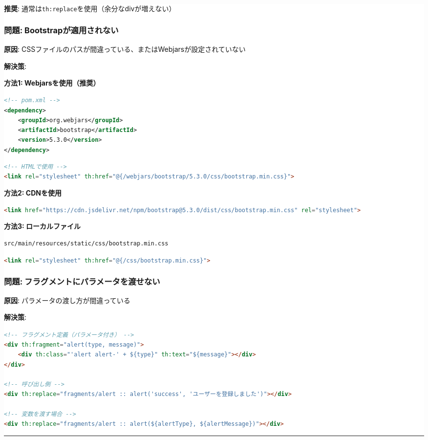**推奨**: 通常は`th:replace`を使用（余分なdivが増えない）

### 問題: Bootstrapが適用されない

**原因**: CSSファイルのパスが間違っている、またはWebjarsが設定されていない

**解決策**:

**方法1: Webjarsを使用（推奨）**
```xml
<!-- pom.xml -->
<dependency>
    <groupId>org.webjars</groupId>
    <artifactId>bootstrap</artifactId>
    <version>5.3.0</version>
</dependency>
```

```html
<!-- HTMLで使用 -->
<link rel="stylesheet" th:href="@{/webjars/bootstrap/5.3.0/css/bootstrap.min.css}">
```

**方法2: CDNを使用**
```html
<link href="https://cdn.jsdelivr.net/npm/bootstrap@5.3.0/dist/css/bootstrap.min.css" rel="stylesheet">
```

**方法3: ローカルファイル**
```
src/main/resources/static/css/bootstrap.min.css
```

```html
<link rel="stylesheet" th:href="@{/css/bootstrap.min.css}">
```

### 問題: フラグメントにパラメータを渡せない

**原因**: パラメータの渡し方が間違っている

**解決策**:
```html
<!-- フラグメント定義（パラメータ付き） -->
<div th:fragment="alert(type, message)">
    <div th:class="'alert alert-' + ${type}" th:text="${message}"></div>
</div>

<!-- 呼び出し側 -->
<div th:replace="fragments/alert :: alert('success', 'ユーザーを登録しました')"></div>

<!-- 変数を渡す場合 -->
<div th:replace="fragments/alert :: alert(${alertType}, ${alertMessage})"></div>
```

---
